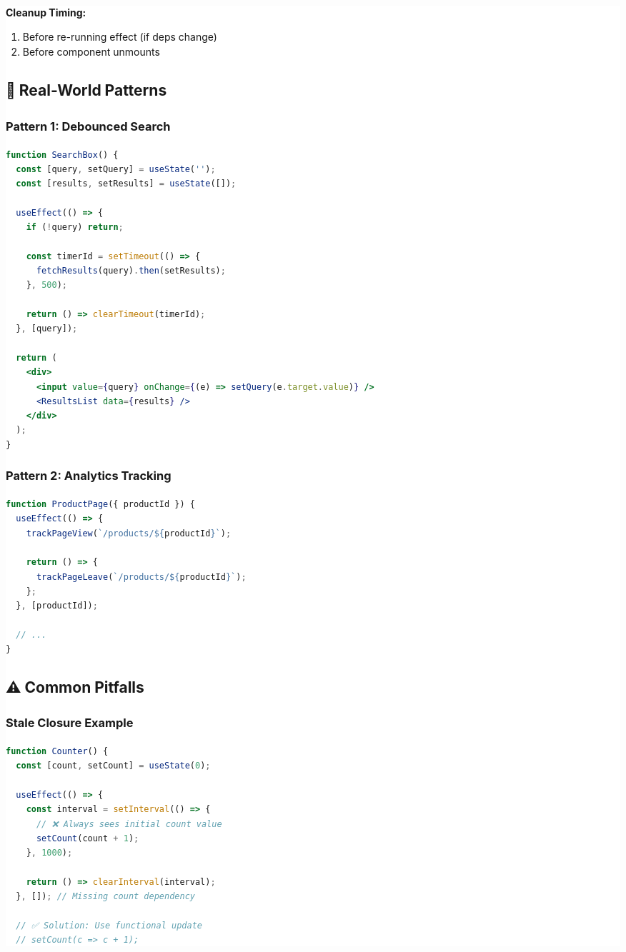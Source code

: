 **Cleanup Timing:**  
1. Before re-running effect (if deps change)  
2. Before component unmounts  

## 🚀 Real-World Patterns  
### Pattern 1: Debounced Search  
```jsx
function SearchBox() {
  const [query, setQuery] = useState('');
  const [results, setResults] = useState([]);

  useEffect(() => {
    if (!query) return;
    
    const timerId = setTimeout(() => {
      fetchResults(query).then(setResults);
    }, 500);

    return () => clearTimeout(timerId);
  }, [query]);

  return (
    <div>
      <input value={query} onChange={(e) => setQuery(e.target.value)} />
      <ResultsList data={results} />
    </div>
  );
}
```

### Pattern 2: Analytics Tracking  
```jsx
function ProductPage({ productId }) {
  useEffect(() => {
    trackPageView(`/products/${productId}`);
    
    return () => {
      trackPageLeave(`/products/${productId}`);
    };
  }, [productId]);
  
  // ...
}
```

## ⚠️ Common Pitfalls  
### Stale Closure Example  
```jsx
function Counter() {
  const [count, setCount] = useState(0);

  useEffect(() => {
    const interval = setInterval(() => {
      // ❌ Always sees initial count value
      setCount(count + 1);
    }, 1000);

    return () => clearInterval(interval);
  }, []); // Missing count dependency

  // ✅ Solution: Use functional update
  // setCount(c => c + 1);
```